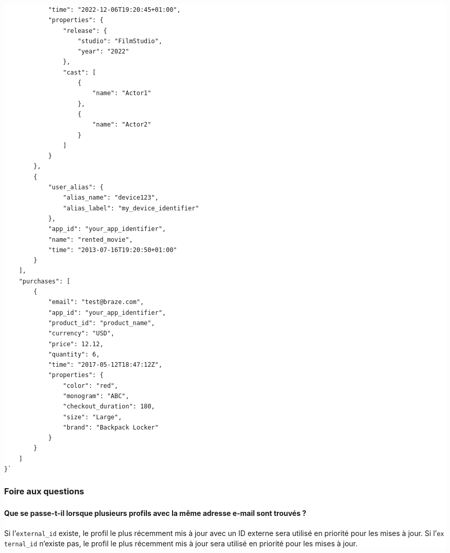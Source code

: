 ```
            "time": "2022-12-06T19:20:45+01:00",
            "properties": {
                "release": {
                    "studio": "FilmStudio",
                    "year": "2022"
                },
                "cast": [
                    {
                        "name": "Actor1"
                    },
                    {
                        "name": "Actor2"
                    }
                ]
            }
        },
        {
            "user_alias": {
                "alias_name": "device123",
                "alias_label": "my_device_identifier"
            },
            "app_id": "your_app_identifier",
            "name": "rented_movie",
            "time": "2013-07-16T19:20:50+01:00"
        }
    ],
    "purchases": [
        {
            "email": "test@braze.com",
            "app_id": "your_app_identifier",
            "product_id": "product_name",
            "currency": "USD",
            "price": 12.12,
            "quantity": 6,
            "time": "2017-05-12T18:47:12Z",
            "properties": {
                "color": "red",
                "monogram": "ABC",
                "checkout_duration": 180,
                "size": "Large",
                "brand": "Backpack Locker"
            }
        }
    ]
}`
```

### Foire aux questions

#### Que se passe-t-il lorsque plusieurs profils avec la même adresse e-mail sont trouvés ?
Si l’`external_id` existe, le profil le plus récemment mis à jour avec un ID externe sera utilisé en priorité pour les mises à jour. Si l’`external_id` n’existe pas, le profil le plus récemment mis à jour sera utilisé en priorité pour les mises à jour.
